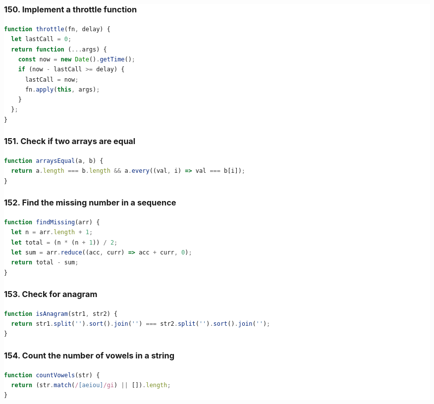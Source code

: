 

### 150. **Implement a throttle function**

```js
function throttle(fn, delay) {
  let lastCall = 0;
  return function (...args) {
    const now = new Date().getTime();
    if (now - lastCall >= delay) {
      lastCall = now;
      fn.apply(this, args);
    }
  };
}
```



### 151. **Check if two arrays are equal**

```js
function arraysEqual(a, b) {
  return a.length === b.length && a.every((val, i) => val === b[i]);
}
```



### 152. **Find the missing number in a sequence**

```js
function findMissing(arr) {
  let n = arr.length + 1;
  let total = (n * (n + 1)) / 2;
  let sum = arr.reduce((acc, curr) => acc + curr, 0);
  return total - sum;
}
```



### 153. **Check for anagram**

```js
function isAnagram(str1, str2) {
  return str1.split('').sort().join('') === str2.split('').sort().join('');
}
```


### 154. **Count the number of vowels in a string**

```js
function countVowels(str) {
  return (str.match(/[aeiou]/gi) || []).length;
}
```


  [sym]: 123
